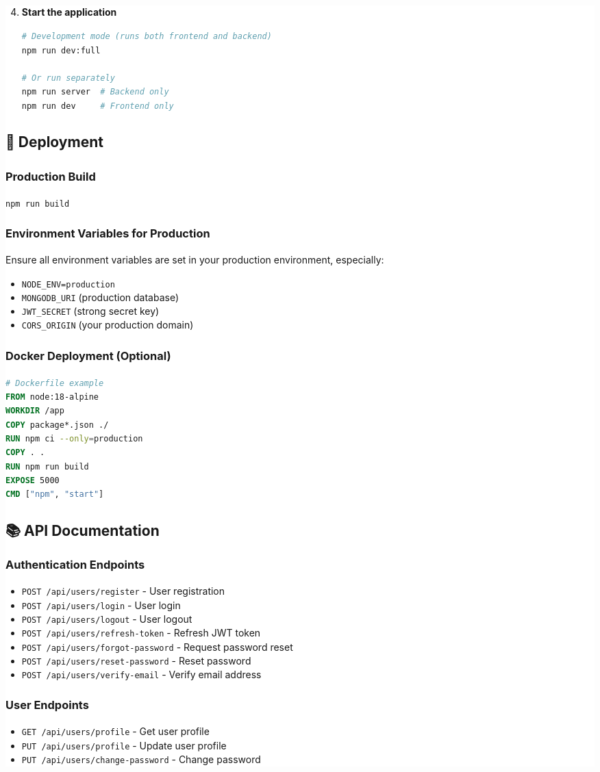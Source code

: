4. **Start the application**
   ```bash
   # Development mode (runs both frontend and backend)
   npm run dev:full
   
   # Or run separately
   npm run server  # Backend only
   npm run dev     # Frontend only
   ```

## 🚀 Deployment

### Production Build
```bash
npm run build
```

### Environment Variables for Production
Ensure all environment variables are set in your production environment, especially:
- `NODE_ENV=production`
- `MONGODB_URI` (production database)
- `JWT_SECRET` (strong secret key)
- `CORS_ORIGIN` (your production domain)

### Docker Deployment (Optional)
```dockerfile
# Dockerfile example
FROM node:18-alpine
WORKDIR /app
COPY package*.json ./
RUN npm ci --only=production
COPY . .
RUN npm run build
EXPOSE 5000
CMD ["npm", "start"]
```

## 📚 API Documentation

### Authentication Endpoints
- `POST /api/users/register` - User registration
- `POST /api/users/login` - User login
- `POST /api/users/logout` - User logout
- `POST /api/users/refresh-token` - Refresh JWT token
- `POST /api/users/forgot-password` - Request password reset
- `POST /api/users/reset-password` - Reset password
- `POST /api/users/verify-email` - Verify email address

### User Endpoints
- `GET /api/users/profile` - Get user profile
- `PUT /api/users/profile` - Update user profile
- `PUT /api/users/change-password` - Change password

